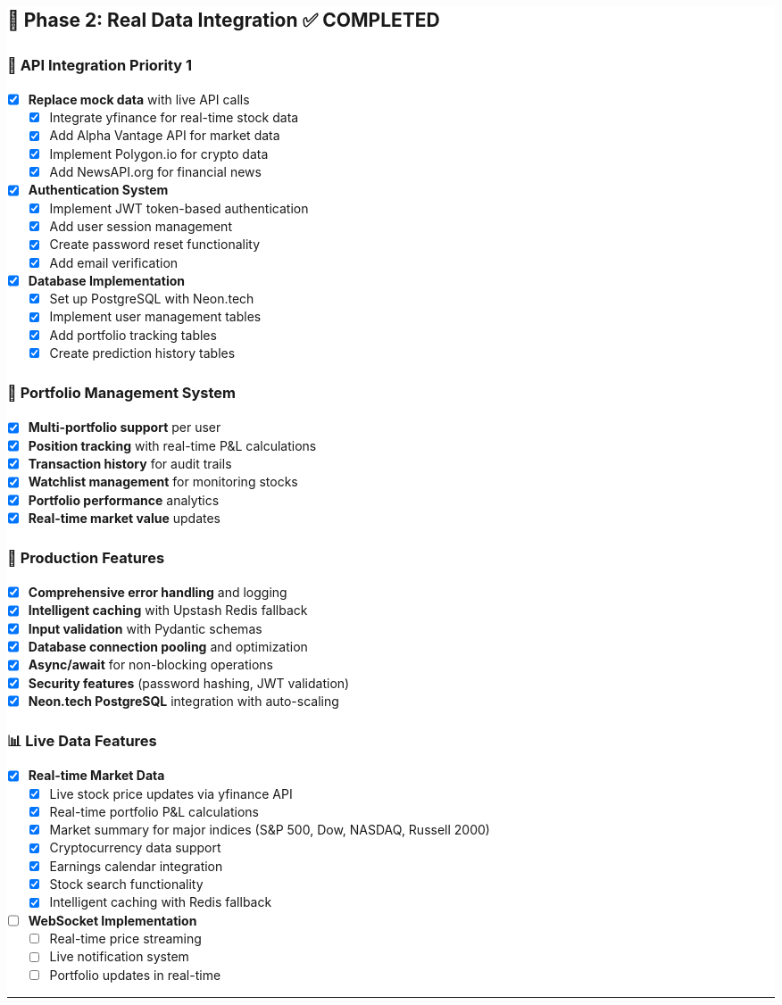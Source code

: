 ## 🎯 **Phase 2: Real Data Integration ✅ COMPLETED**

### 🔌 **API Integration Priority 1**
- [x] **Replace mock data** with live API calls
  - [x] Integrate yfinance for real-time stock data
  - [x] Add Alpha Vantage API for market data
  - [x] Implement Polygon.io for crypto data
  - [x] Add NewsAPI.org for financial news
- [x] **Authentication System**
  - [x] Implement JWT token-based authentication
  - [x] Add user session management
  - [x] Create password reset functionality
  - [x] Add email verification
- [x] **Database Implementation**
  - [x] Set up PostgreSQL with Neon.tech
  - [x] Implement user management tables
  - [x] Add portfolio tracking tables
  - [x] Create prediction history tables

### 💼 **Portfolio Management System**
- [x] **Multi-portfolio support** per user
- [x] **Position tracking** with real-time P&L calculations
- [x] **Transaction history** for audit trails
- [x] **Watchlist management** for monitoring stocks
- [x] **Portfolio performance** analytics
- [x] **Real-time market value** updates

### 🚀 **Production Features**
- [x] **Comprehensive error handling** and logging
- [x] **Intelligent caching** with Upstash Redis fallback
- [x] **Input validation** with Pydantic schemas
- [x] **Database connection pooling** and optimization
- [x] **Async/await** for non-blocking operations
- [x] **Security features** (password hashing, JWT validation)
- [x] **Neon.tech PostgreSQL** integration with auto-scaling

### 📊 **Live Data Features**
- [x] **Real-time Market Data**
  - [x] Live stock price updates via yfinance API
  - [x] Real-time portfolio P&L calculations
  - [x] Market summary for major indices (S&P 500, Dow, NASDAQ, Russell 2000)
  - [x] Cryptocurrency data support
  - [x] Earnings calendar integration
  - [x] Stock search functionality
  - [x] Intelligent caching with Redis fallback
- [ ] **WebSocket Implementation**
  - [ ] Real-time price streaming
  - [ ] Live notification system
  - [ ] Portfolio updates in real-time

---